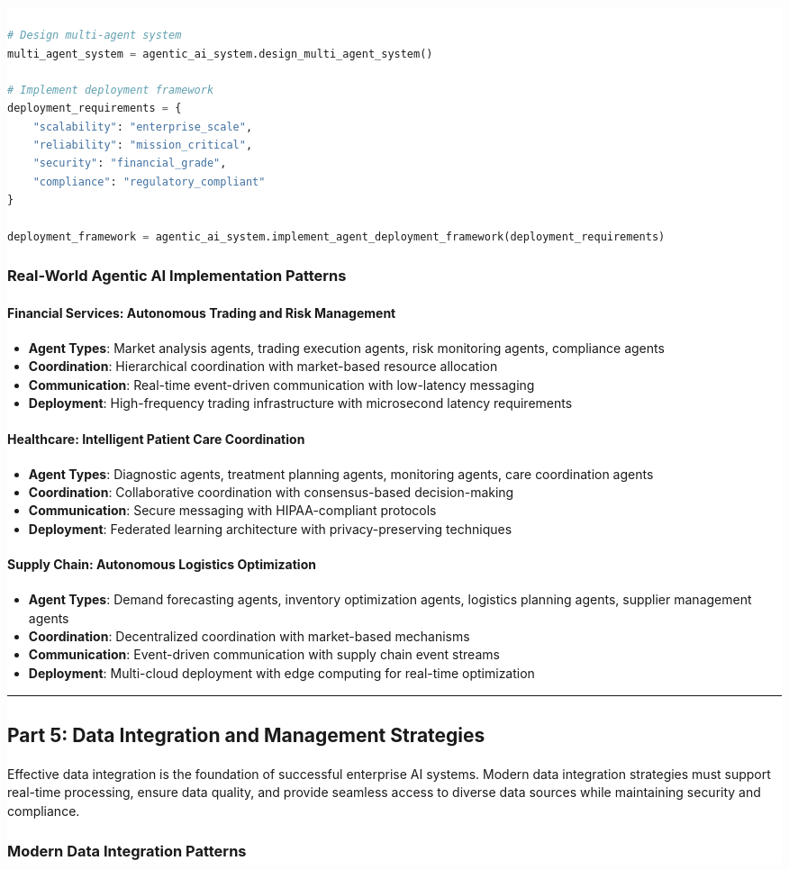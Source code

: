 ```python

# Design multi-agent system
multi_agent_system = agentic_ai_system.design_multi_agent_system()

# Implement deployment framework
deployment_requirements = {
    "scalability": "enterprise_scale",
    "reliability": "mission_critical",
    "security": "financial_grade",
    "compliance": "regulatory_compliant"
}

deployment_framework = agentic_ai_system.implement_agent_deployment_framework(deployment_requirements)
```

### Real-World Agentic AI Implementation Patterns

#### Financial Services: Autonomous Trading and Risk Management

-   **Agent Types**: Market analysis agents, trading execution agents, risk monitoring agents, compliance agents
-   **Coordination**: Hierarchical coordination with market-based resource allocation
-   **Communication**: Real-time event-driven communication with low-latency messaging
-   **Deployment**: High-frequency trading infrastructure with microsecond latency requirements

#### Healthcare: Intelligent Patient Care Coordination

-   **Agent Types**: Diagnostic agents, treatment planning agents, monitoring agents, care coordination agents
-   **Coordination**: Collaborative coordination with consensus-based decision-making
-   **Communication**: Secure messaging with HIPAA-compliant protocols
-   **Deployment**: Federated learning architecture with privacy-preserving techniques

#### Supply Chain: Autonomous Logistics Optimization

-   **Agent Types**: Demand forecasting agents, inventory optimization agents, logistics planning agents, supplier management agents
-   **Coordination**: Decentralized coordination with market-based mechanisms
-   **Communication**: Event-driven communication with supply chain event streams
-   **Deployment**: Multi-cloud deployment with edge computing for real-time optimization

---

## Part 5: Data Integration and Management Strategies

Effective data integration is the foundation of successful enterprise AI systems. Modern data integration strategies must support real-time processing, ensure data quality, and provide seamless access to diverse data sources while maintaining security and compliance.

### Modern Data Integration Patterns
